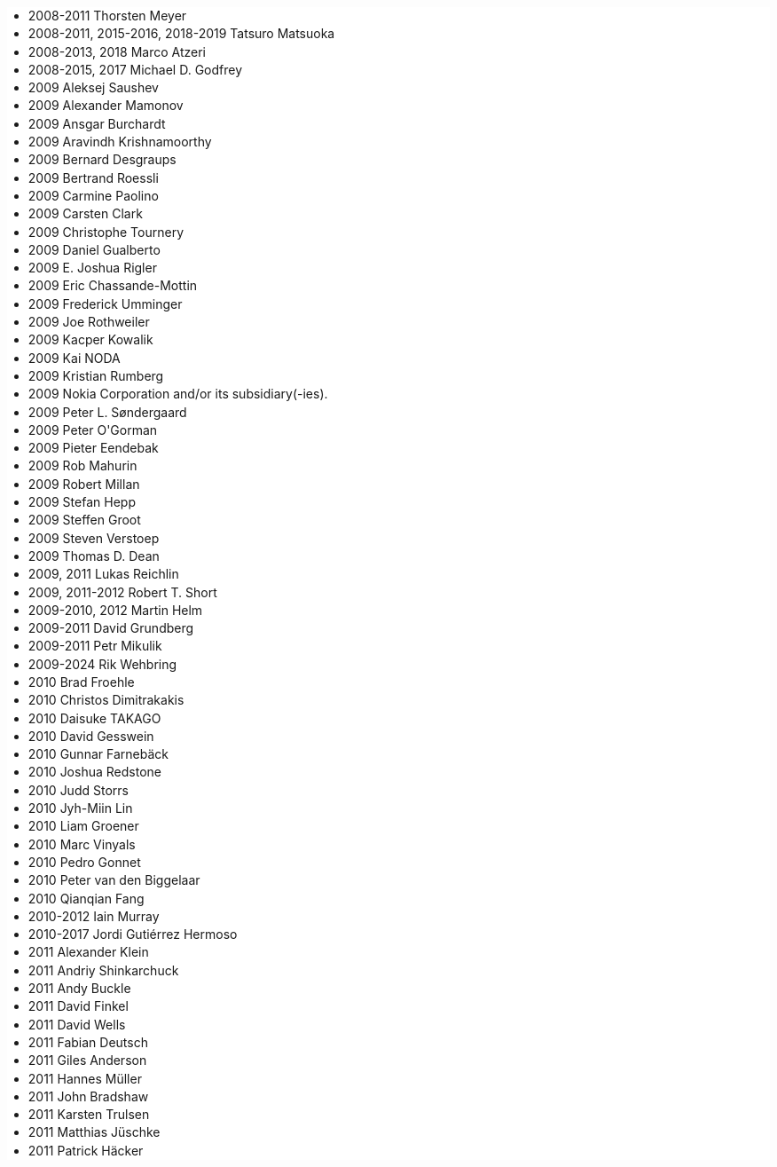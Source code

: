 - 2008-2011  Thorsten Meyer
- 2008-2011, 2015-2016, 2018-2019  Tatsuro Matsuoka
- 2008-2013, 2018  Marco Atzeri
- 2008-2015, 2017  Michael D. Godfrey
- 2009  Aleksej Saushev
- 2009  Alexander Mamonov
- 2009  Ansgar Burchardt
- 2009  Aravindh Krishnamoorthy
- 2009  Bernard Desgraups
- 2009  Bertrand Roessli
- 2009  Carmine Paolino
- 2009  Carsten Clark
- 2009  Christophe Tournery
- 2009  Daniel Gualberto
- 2009  E. Joshua Rigler
- 2009  Eric Chassande-Mottin
- 2009  Frederick Umminger
- 2009  Joe Rothweiler
- 2009  Kacper Kowalik
- 2009  Kai NODA
- 2009  Kristian Rumberg
- 2009  Nokia Corporation and/or its subsidiary(-ies).
- 2009  Peter L. Søndergaard
- 2009  Peter O'Gorman
- 2009  Pieter Eendebak
- 2009  Rob Mahurin
- 2009  Robert Millan
- 2009  Stefan Hepp
- 2009  Steffen Groot
- 2009  Steven Verstoep
- 2009  Thomas D. Dean
- 2009, 2011  Lukas Reichlin
- 2009, 2011-2012  Robert T. Short
- 2009-2010, 2012  Martin Helm
- 2009-2011  David Grundberg
- 2009-2011  Petr Mikulik
- 2009-2024  Rik Wehbring
- 2010  Brad Froehle
- 2010  Christos Dimitrakakis
- 2010  Daisuke TAKAGO
- 2010  David Gesswein
- 2010  Gunnar Farnebäck
- 2010  Joshua Redstone
- 2010  Judd Storrs
- 2010  Jyh-Miin Lin
- 2010  Liam Groener
- 2010  Marc Vinyals
- 2010  Pedro Gonnet
- 2010  Peter van den Biggelaar
- 2010  Qianqian Fang
- 2010-2012  Iain Murray
- 2010-2017  Jordi Gutiérrez Hermoso
- 2011  Alexander Klein
- 2011  Andriy Shinkarchuck
- 2011  Andy Buckle
- 2011  David Finkel
- 2011  David Wells
- 2011  Fabian Deutsch
- 2011  Giles Anderson
- 2011  Hannes Müller
- 2011  John Bradshaw
- 2011  Karsten Trulsen
- 2011  Matthias Jüschke
- 2011  Patrick Häcker